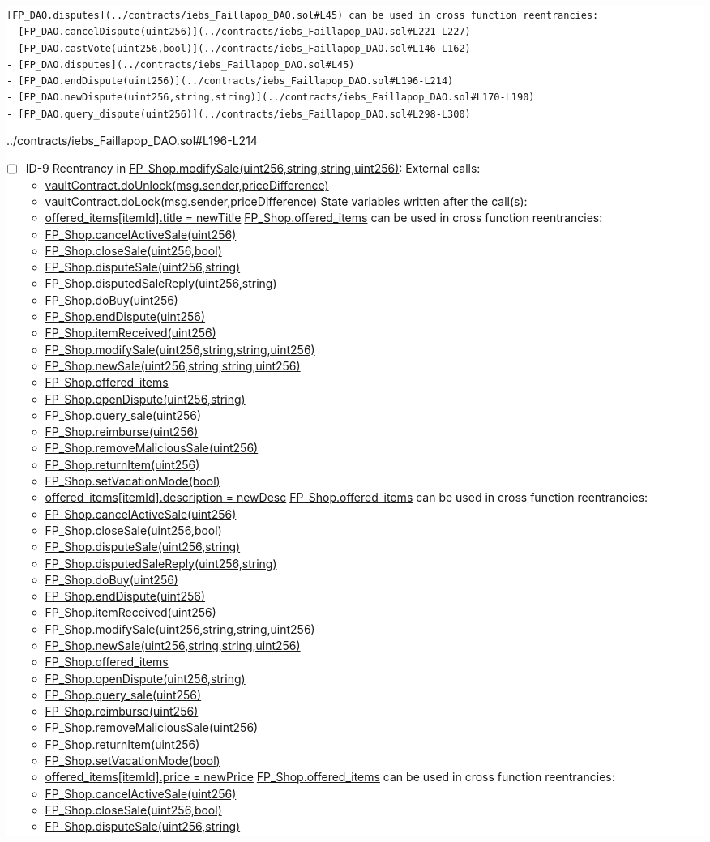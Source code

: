 	[FP_DAO.disputes](../contracts/iebs_Faillapop_DAO.sol#L45) can be used in cross function reentrancies:
	- [FP_DAO.cancelDispute(uint256)](../contracts/iebs_Faillapop_DAO.sol#L221-L227)
	- [FP_DAO.castVote(uint256,bool)](../contracts/iebs_Faillapop_DAO.sol#L146-L162)
	- [FP_DAO.disputes](../contracts/iebs_Faillapop_DAO.sol#L45)
	- [FP_DAO.endDispute(uint256)](../contracts/iebs_Faillapop_DAO.sol#L196-L214)
	- [FP_DAO.newDispute(uint256,string,string)](../contracts/iebs_Faillapop_DAO.sol#L170-L190)
	- [FP_DAO.query_dispute(uint256)](../contracts/iebs_Faillapop_DAO.sol#L298-L300)

../contracts/iebs_Faillapop_DAO.sol#L196-L214


 - [ ] ID-9
Reentrancy in [FP_Shop.modifySale(uint256,string,string,uint256)](../contracts/iebs_Faillapop_shop.sol#L232-L252):
	External calls:
	- [vaultContract.doUnlock(msg.sender,priceDifference)](../contracts/iebs_Faillapop_shop.sol#L240)
	- [vaultContract.doLock(msg.sender,priceDifference)](../contracts/iebs_Faillapop_shop.sol#L243)
	State variables written after the call(s):
	- [offered_items[itemId].title = newTitle](../contracts/iebs_Faillapop_shop.sol#L247)
	[FP_Shop.offered_items](../contracts/iebs_Faillapop_shop.sol#L77) can be used in cross function reentrancies:
	- [FP_Shop.cancelActiveSale(uint256)](../contracts/iebs_Faillapop_shop.sol#L259-L265)
	- [FP_Shop.closeSale(uint256,bool)](../contracts/iebs_Faillapop_shop.sol#L344-L357)
	- [FP_Shop.disputeSale(uint256,string)](../contracts/iebs_Faillapop_shop.sol#L155-L163)
	- [FP_Shop.disputedSaleReply(uint256,string)](../contracts/iebs_Faillapop_shop.sol#L294-L299)
	- [FP_Shop.doBuy(uint256)](../contracts/iebs_Faillapop_shop.sol#L138-L147)
	- [FP_Shop.endDispute(uint256)](../contracts/iebs_Faillapop_shop.sol#L182-L199)
	- [FP_Shop.itemReceived(uint256)](../contracts/iebs_Faillapop_shop.sol#L169-L175)
	- [FP_Shop.modifySale(uint256,string,string,uint256)](../contracts/iebs_Faillapop_shop.sol#L232-L252)
	- [FP_Shop.newSale(uint256,string,string,uint256)](../contracts/iebs_Faillapop_shop.sol#L208-L223)
	- [FP_Shop.offered_items](../contracts/iebs_Faillapop_shop.sol#L77)
	- [FP_Shop.openDispute(uint256,string)](../contracts/iebs_Faillapop_shop.sol#L394-L407)
	- [FP_Shop.query_sale(uint256)](../contracts/iebs_Faillapop_shop.sol#L433-L435)
	- [FP_Shop.reimburse(uint256)](../contracts/iebs_Faillapop_shop.sol#L377-L386)
	- [FP_Shop.removeMaliciousSale(uint256)](../contracts/iebs_Faillapop_shop.sol#L321-L334)
	- [FP_Shop.returnItem(uint256)](../contracts/iebs_Faillapop_shop.sol#L306-L315)
	- [FP_Shop.setVacationMode(bool)](../contracts/iebs_Faillapop_shop.sol#L272-L285)
	- [offered_items[itemId].description = newDesc](../contracts/iebs_Faillapop_shop.sol#L248)
	[FP_Shop.offered_items](../contracts/iebs_Faillapop_shop.sol#L77) can be used in cross function reentrancies:
	- [FP_Shop.cancelActiveSale(uint256)](../contracts/iebs_Faillapop_shop.sol#L259-L265)
	- [FP_Shop.closeSale(uint256,bool)](../contracts/iebs_Faillapop_shop.sol#L344-L357)
	- [FP_Shop.disputeSale(uint256,string)](../contracts/iebs_Faillapop_shop.sol#L155-L163)
	- [FP_Shop.disputedSaleReply(uint256,string)](../contracts/iebs_Faillapop_shop.sol#L294-L299)
	- [FP_Shop.doBuy(uint256)](../contracts/iebs_Faillapop_shop.sol#L138-L147)
	- [FP_Shop.endDispute(uint256)](../contracts/iebs_Faillapop_shop.sol#L182-L199)
	- [FP_Shop.itemReceived(uint256)](../contracts/iebs_Faillapop_shop.sol#L169-L175)
	- [FP_Shop.modifySale(uint256,string,string,uint256)](../contracts/iebs_Faillapop_shop.sol#L232-L252)
	- [FP_Shop.newSale(uint256,string,string,uint256)](../contracts/iebs_Faillapop_shop.sol#L208-L223)
	- [FP_Shop.offered_items](../contracts/iebs_Faillapop_shop.sol#L77)
	- [FP_Shop.openDispute(uint256,string)](../contracts/iebs_Faillapop_shop.sol#L394-L407)
	- [FP_Shop.query_sale(uint256)](../contracts/iebs_Faillapop_shop.sol#L433-L435)
	- [FP_Shop.reimburse(uint256)](../contracts/iebs_Faillapop_shop.sol#L377-L386)
	- [FP_Shop.removeMaliciousSale(uint256)](../contracts/iebs_Faillapop_shop.sol#L321-L334)
	- [FP_Shop.returnItem(uint256)](../contracts/iebs_Faillapop_shop.sol#L306-L315)
	- [FP_Shop.setVacationMode(bool)](../contracts/iebs_Faillapop_shop.sol#L272-L285)
	- [offered_items[itemId].price = newPrice](../contracts/iebs_Faillapop_shop.sol#L249)
	[FP_Shop.offered_items](../contracts/iebs_Faillapop_shop.sol#L77) can be used in cross function reentrancies:
	- [FP_Shop.cancelActiveSale(uint256)](../contracts/iebs_Faillapop_shop.sol#L259-L265)
	- [FP_Shop.closeSale(uint256,bool)](../contracts/iebs_Faillapop_shop.sol#L344-L357)
	- [FP_Shop.disputeSale(uint256,string)](../contracts/iebs_Faillapop_shop.sol#L155-L163)